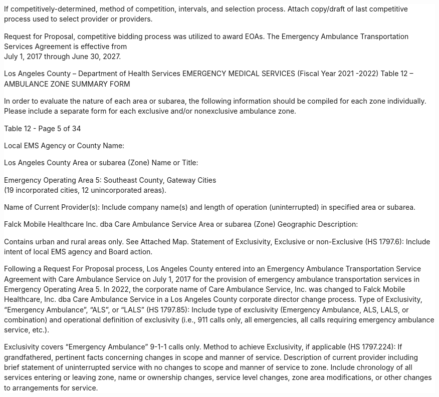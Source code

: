 If competitively-determined, method of competition, intervals, and selection process. Attach copy/draft of last competitive 
process used to select provider or providers. 
 
Request for Proposal, competitive bidding process was utilized to award EOAs.  The 
Emergency Ambulance Transportation Services Agreement is effective from  
July 1, 2017 through June 30, 2027. 
  

Los Angeles County – Department of Health Services 
EMERGENCY MEDICAL SERVICES 
(Fiscal Year 2021  -2022) 
Table 12 – AMBULANCE ZONE SUMMARY FORM 
 
In order to evaluate the nature of each area or subarea, the following information should be compiled for each zone individually. Please 
include a separate form for each exclusive and/or nonexclusive ambulance zone. 
 
Table 12 - Page 5 of 34 
 
Local EMS Agency or County Name: 
 
Los Angeles County 
Area or subarea (Zone) Name or Title: 
 
Emergency Operating Area 5: Southeast County, Gateway Cities  
(19 incorporated cities, 12 unincorporated areas). 
 
Name of Current Provider(s): 
Include company name(s) and length of operation (uninterrupted) in specified area or subarea. 
 
Falck Mobile Healthcare Inc. dba Care Ambulance Service 
Area or subarea (Zone) Geographic Description: 
 
Contains urban and rural areas only.  See Attached Map. 
Statement of Exclusivity, Exclusive or non-Exclusive (HS 1797.6): 
Include intent of local EMS agency and Board action. 
 
Following a Request For Proposal process, Los Angeles County entered into an 
Emergency Ambulance Transportation Service Agreement with Care Ambulance 
Service on July 1, 2017 for the provision of emergency ambulance transportation 
services in Emergency Operating Area 5.  In 2022, the corporate name of Care 
Ambulance Service, Inc. was changed to 
Falck Mobile Healthcare, Inc. dba Care 
Ambulance Service in a Los Angeles County corporate director change process. 
Type of Exclusivity, “Emergency Ambulance”, “ALS”, or “LALS” (HS 1797.85): 
Include type of exclusivity (Emergency Ambulance, ALS, LALS, or combination) and operational definition of exclusivity (i.e., 
911 calls only, all emergencies, all calls requiring emergency ambulance service, etc.). 
 
Exclusivity covers “Emergency Ambulance” 9-1-1 calls only. 
Method to achieve Exclusivity, if applicable (HS 1797.224): 
If grandfathered, pertinent facts concerning changes in scope and manner of service. Description of current provider including 
brief statement of uninterrupted service with no changes to scope and manner of service to zone. Include chronology of all 
services entering or leaving zone, name or ownership changes, service level changes, zone area modifications, or other 
changes to arrangements for service. 
 